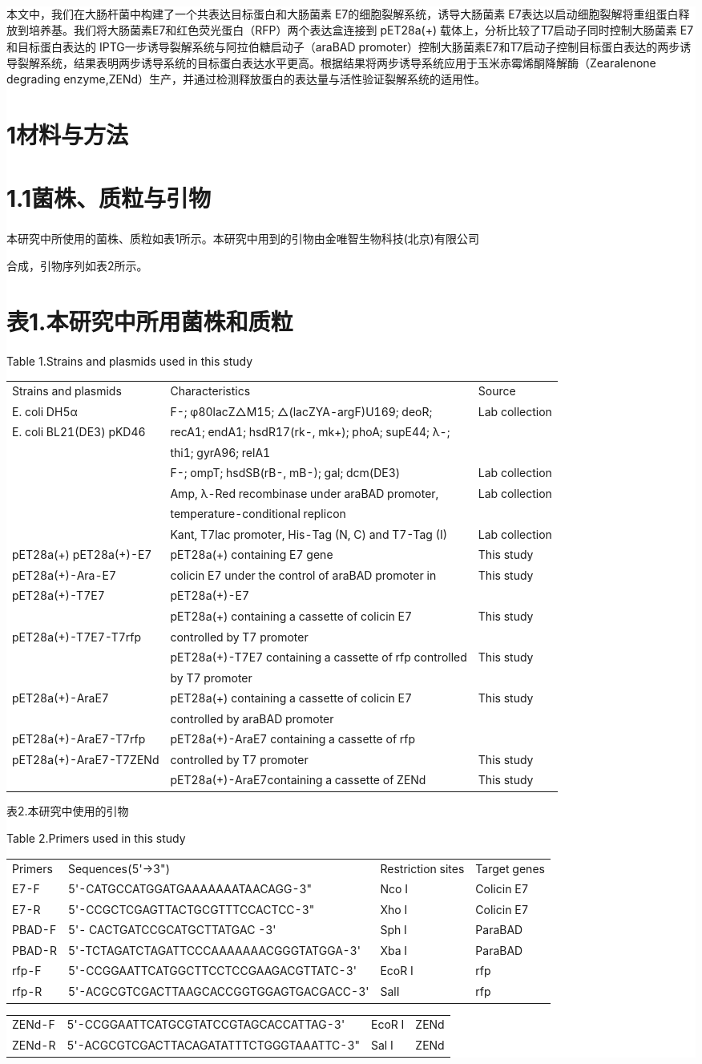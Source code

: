 本文中，我们在大肠杆菌中构建了一个共表达目标蛋白和大肠菌素 E7的细胞裂解系统，诱导大肠菌素 E7表达以启动细胞裂解将重组蛋白释放到培养基。我们将大肠菌素E7和红色荧光蛋白（RFP）两个表达盒连接到 $\mathrm { p E T } 2 8 \mathrm { a } ( + )$ 载体上，分析比较了T7启动子同时控制大肠菌素 E7和目标蛋白表达的 IPTG一步诱导裂解系统与阿拉伯糖启动子（araBAD promoter）控制大肠菌素E7和T7启动子控制目标蛋白表达的两步诱导裂解系统，结果表明两步诱导系统的目标蛋白表达水平更高。根据结果将两步诱导系统应用于玉米赤霉烯酮降解酶（Zearalenone degrading enzyme,ZENd）生产，并通过检测释放蛋白的表达量与活性验证裂解系统的适用性。

# 1材料与方法

# 1.1菌株、质粒与引物

本研究中所使用的菌株、质粒如表1所示。本研究中用到的引物由金唯智生物科技(北京)有限公司

合成，引物序列如表2所示。

# 表1.本研究中所用菌株和质粒

Table 1.Strains and plasmids used in this study   

<html><body><table><tr><td>Strains and plasmids</td><td>Characteristics</td><td>Source</td></tr><tr><td>E. coli DH5α</td><td>F-; φ80lacZ△M15; △(lacZYA-argF)U169; deoR;</td><td>Lab collection</td></tr><tr><td rowspan="6">E. coli BL21(DE3) pKD46</td><td>recA1; endA1; hsdR17(rk-, mk+); phoA; supE44; λ-;</td><td></td></tr><tr><td>thi1; gyrA96; relA1</td><td></td></tr><tr><td>F-; ompT; hsdSB(rB-, mB-); gal; dcm(DE3)</td><td>Lab collection</td></tr><tr><td>Amp, λ-Red recombinase under araBAD promoter,</td><td>Lab collection</td></tr><tr><td> temperature-conditional replicon</td><td></td></tr><tr><td>Kant, T7lac promoter, His-Tag (N, C) and T7-Tag (I)</td><td>Lab collection</td></tr><tr><td>pET28a(+) pET28a(+)-E7</td><td>pET28a(+) containing E7 gene</td><td>This study</td></tr><tr><td>pET28a(+)-Ara-E7</td><td>colicin E7 under the control of araBAD promoter in</td><td>This study</td></tr><tr><td rowspan="2">pET28a(+)-T7E7</td><td>pET28a(+)-E7</td><td></td></tr><tr><td>pET28a(+) containing a cassette of colicin E7</td><td>This study</td></tr><tr><td rowspan="2">pET28a(+)-T7E7-T7rfp</td><td>controlled by T7 promoter</td><td></td></tr><tr><td>pET28a(+)-T7E7 containing a cassette of rfp controlled</td><td>This study</td></tr><tr><td></td><td>by T7 promoter</td><td></td></tr><tr><td rowspan="2">pET28a(+)-AraE7</td><td> pET28a(+) containing a cassette of colicin E7</td><td>This study</td></tr><tr><td>controlled by araBAD promoter</td><td></td></tr><tr><td>pET28a(+)-AraE7-T7rfp</td><td> pET28a(+)-AraE7 containing a cassette of rfp</td><td></td></tr><tr><td rowspan="2">pET28a(+)-AraE7-T7ZENd</td><td>controlled by T7 promoter</td><td>This study</td></tr><tr><td> pET28a(+)-AraE7containing a cassette of ZENd</td><td>This study</td></tr></table></body></html>

表2.本研究中使用的引物

Table 2.Primers used in this study   

<html><body><table><tr><td>Primers</td><td>Sequences(5'→3")</td><td>Restriction sites</td><td>Target genes</td></tr><tr><td>E7-F</td><td>5'-CATGCCATGGATGAAAAAAATAACAGG-3"</td><td>Nco I</td><td>Colicin E7</td></tr><tr><td>E7-R</td><td>5'-CCGCTCGAGTTACTGCGTTTCCACTCC-3"</td><td>Xho I</td><td>Colicin E7</td></tr><tr><td>PBAD-F</td><td>5'- CACTGATCCGCATGCTTATGAC -3'</td><td>Sph I</td><td>ParaBAD</td></tr><tr><td>PBAD-R</td><td>5'-TCTAGATCTAGATTCCCAAAAAAACGGGTATGGA-3'</td><td> Xba I</td><td>ParaBAD</td></tr><tr><td>rfp-F</td><td>5'-CCGGAATTCATGGCTTCCTCCGAAGACGTTATC-3'</td><td>EcoR I</td><td>rfp</td></tr><tr><td>rfp-R</td><td>5'-ACGCGTCGACTTAAGCACCGGTGGAGTGACGACC-3'</td><td>SalI</td><td>rfp</td></tr></table></body></html>

<html><body><table><tr><td>ZENd-F</td><td>5'-CCGGAATTCATGCGTATCCGTAGCACCATTAG-3'</td><td>EcoR I</td><td>ZENd</td></tr><tr><td>ZENd-R</td><td>5'-ACGCGTCGACTTACAGATATTTCTGGGTAAATTC-3"</td><td>Sal I</td><td>ZENd</td></tr></table></body></html>
